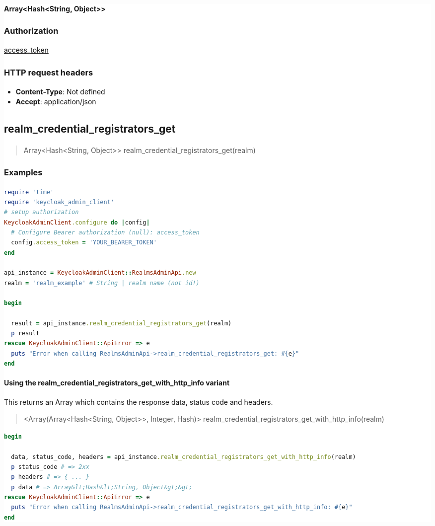 **Array&lt;Hash&lt;String, Object&gt;&gt;**

### Authorization

[access_token](../README.md#access_token)

### HTTP request headers

- **Content-Type**: Not defined
- **Accept**: application/json


## realm_credential_registrators_get

> Array&lt;Hash&lt;String, Object&gt;&gt; realm_credential_registrators_get(realm)



### Examples

```ruby
require 'time'
require 'keycloak_admin_client'
# setup authorization
KeycloakAdminClient.configure do |config|
  # Configure Bearer authorization (null): access_token
  config.access_token = 'YOUR_BEARER_TOKEN'
end

api_instance = KeycloakAdminClient::RealmsAdminApi.new
realm = 'realm_example' # String | realm name (not id!)

begin
  
  result = api_instance.realm_credential_registrators_get(realm)
  p result
rescue KeycloakAdminClient::ApiError => e
  puts "Error when calling RealmsAdminApi->realm_credential_registrators_get: #{e}"
end
```

#### Using the realm_credential_registrators_get_with_http_info variant

This returns an Array which contains the response data, status code and headers.

> <Array(Array&lt;Hash&lt;String, Object&gt;&gt;, Integer, Hash)> realm_credential_registrators_get_with_http_info(realm)

```ruby
begin
  
  data, status_code, headers = api_instance.realm_credential_registrators_get_with_http_info(realm)
  p status_code # => 2xx
  p headers # => { ... }
  p data # => Array&lt;Hash&lt;String, Object&gt;&gt;
rescue KeycloakAdminClient::ApiError => e
  puts "Error when calling RealmsAdminApi->realm_credential_registrators_get_with_http_info: #{e}"
end
```
